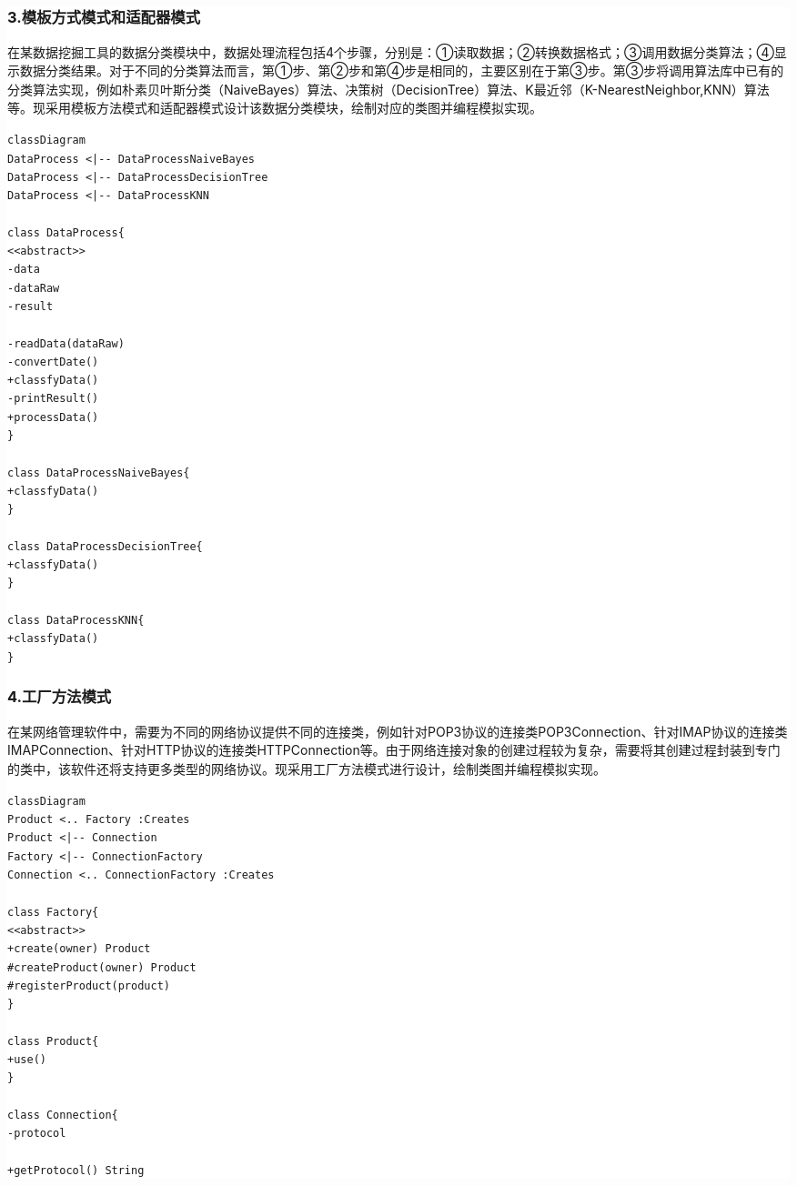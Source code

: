 ### 3.模板方式模式和适配器模式

在某数据挖掘工具的数据分类模块中，数据处理流程包括4个步骤，分别是：①读取数据；②转换数据格式；③调用数据分类算法；④显示数据分类结果。对于不同的分类算法而言，第①步、第②步和第④步是相同的，主要区别在于第③步。第③步将调用算法库中已有的分类算法实现，例如朴素贝叶斯分类（NaiveBayes）算法、决策树（DecisionTree）算法、K最近邻（K-NearestNeighbor,KNN）算法等。现采用模板方法模式和适配器模式设计该数据分类模块，绘制对应的类图并编程模拟实现。

```mermaid
classDiagram
DataProcess <|-- DataProcessNaiveBayes
DataProcess <|-- DataProcessDecisionTree
DataProcess <|-- DataProcessKNN

class DataProcess{
<<abstract>>
-data
-dataRaw
-result

-readData(dataRaw)
-convertDate()
+classfyData()
-printResult()
+processData()
}

class DataProcessNaiveBayes{
+classfyData()
}

class DataProcessDecisionTree{
+classfyData()
}

class DataProcessKNN{
+classfyData()
}
```

### 4.工厂方法模式

在某网络管理软件中，需要为不同的网络协议提供不同的连接类，例如针对POP3协议的连接类POP3Connection、针对IMAP协议的连接类IMAPConnection、针对HTTP协议的连接类HTTPConnection等。由于网络连接对象的创建过程较为复杂，需要将其创建过程封装到专门的类中，该软件还将支持更多类型的网络协议。现采用工厂方法模式进行设计，绘制类图并编程模拟实现。

```mermaid
classDiagram
Product <.. Factory :Creates
Product <|-- Connection
Factory <|-- ConnectionFactory
Connection <.. ConnectionFactory :Creates

class Factory{
<<abstract>>
+create(owner) Product
#createProduct(owner) Product
#registerProduct(product)
}

class Product{
+use()
}

class Connection{
-protocol

+getProtocol() String
```